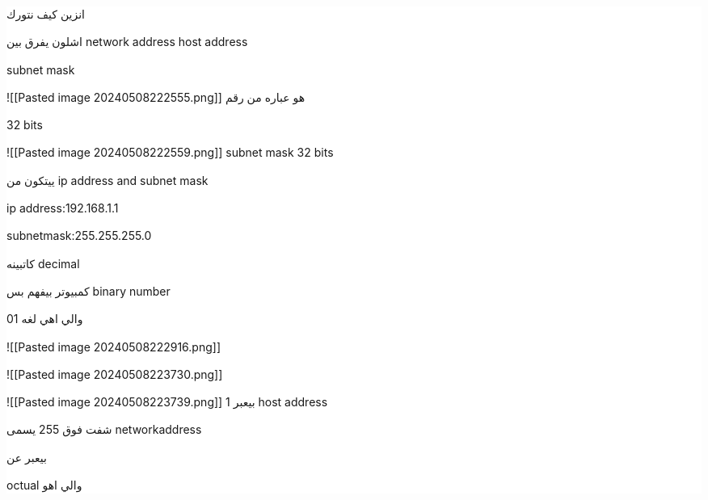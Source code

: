 انزين 
كيف نتورك

اشلون يفرق بين 
network address
host address


subnet mask 


![[Pasted image 20240508222555.png]]
هو عباره 
من رقم 

32 bits

![[Pasted image 20240508222559.png]]
subnet mask 32 bits


ييتكون من 
ip address 
and subnet mask 



ip address:192.168.1.1

subnetmask:255.255.255.0

كاتبينه 
decimal 


كمبيوتر بيفهم بس 
binary number

والي اهي لغه 
01 


![[Pasted image 20240508222916.png]]


![[Pasted image 20240508223730.png]]

![[Pasted image 20240508223739.png]]
1 بيعبر 
host   address


شفت فوق 
255
يسمى 
networkaddress

بيعبر عن 

octual 
والي اهو 
